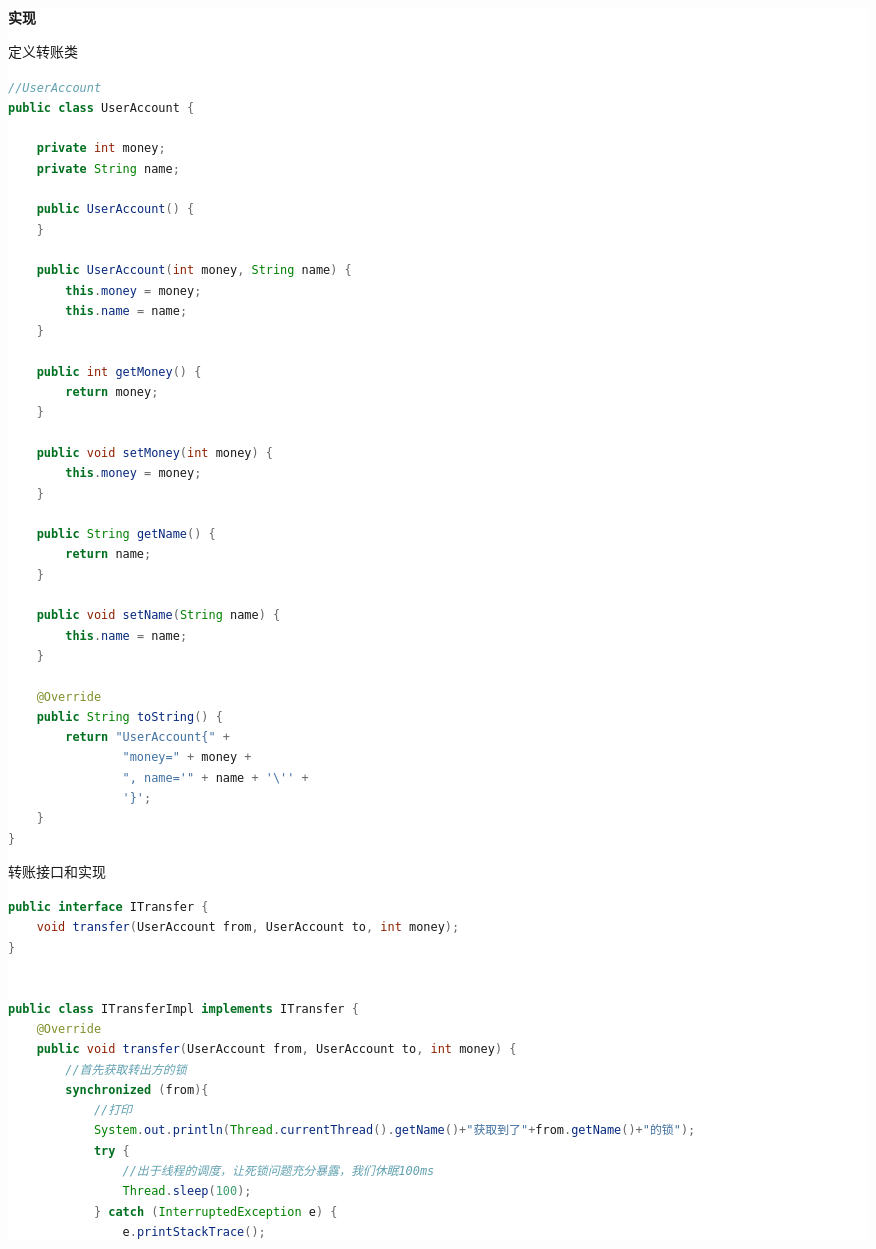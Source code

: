 **实现**

定义转账类

```java
//UserAccount
public class UserAccount {

    private int money;
    private String name;

    public UserAccount() {
    }

    public UserAccount(int money, String name) {
        this.money = money;
        this.name = name;
    }

    public int getMoney() {
        return money;
    }

    public void setMoney(int money) {
        this.money = money;
    }

    public String getName() {
        return name;
    }

    public void setName(String name) {
        this.name = name;
    }

    @Override
    public String toString() {
        return "UserAccount{" +
                "money=" + money +
                ", name='" + name + '\'' +
                '}';
    }
}

```

转账接口和实现

```java
public interface ITransfer {
    void transfer(UserAccount from, UserAccount to, int money);
}


public class ITransferImpl implements ITransfer {
    @Override
    public void transfer(UserAccount from, UserAccount to, int money) {
        //首先获取转出方的锁
        synchronized (from){
            //打印
            System.out.println(Thread.currentThread().getName()+"获取到了"+from.getName()+"的锁");
            try {
                //出于线程的调度，让死锁问题充分暴露，我们休眠100ms
                Thread.sleep(100);
            } catch (InterruptedException e) {
                e.printStackTrace();
```
